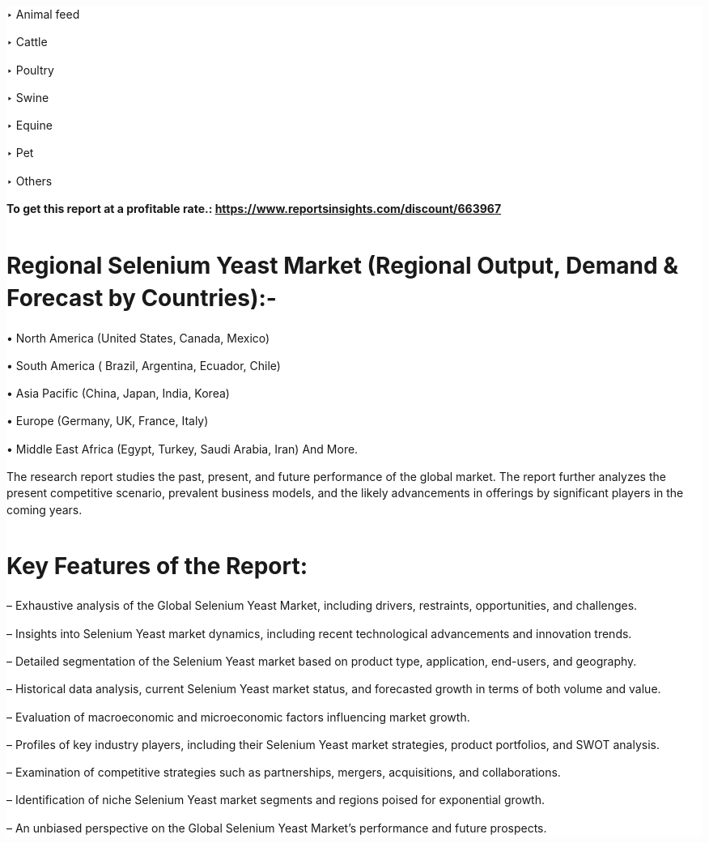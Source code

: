 ‣ Animal feed

‣ Cattle

‣ Poultry

‣ Swine

‣ Equine

‣ Pet

‣ Others

<strong>To get this report at a profitable rate.: <a href=https://www.reportsinsights.com/discount/663967>https://www.reportsinsights.com/discount/663967</a></strong>

# <strong>Regional Selenium Yeast Market (Regional Output, Demand &amp; Forecast by Countries):-</strong>

• North America (United States, Canada, Mexico)

• South America ( Brazil, Argentina, Ecuador, Chile)

• Asia Pacific (China, Japan, India, Korea)

• Europe (Germany, UK, France, Italy)

• Middle East Africa (Egypt, Turkey, Saudi Arabia, Iran) And More.

The research report studies the past, present, and future performance of the global market. The report further analyzes the present competitive scenario, prevalent business models, and the likely advancements in offerings by significant players in the coming years.

# <strong>Key Features of the Report:</strong>

– Exhaustive analysis of the Global Selenium Yeast Market, including drivers, restraints, opportunities, and challenges.

– Insights into Selenium Yeast market dynamics, including recent technological advancements and innovation trends.

– Detailed segmentation of the Selenium Yeast market based on product type, application, end-users, and geography.

– Historical data analysis, current Selenium Yeast market status, and forecasted growth in terms of both volume and value.

– Evaluation of macroeconomic and microeconomic factors influencing market growth.

– Profiles of key industry players, including their Selenium Yeast market strategies, product portfolios, and SWOT analysis.

– Examination of competitive strategies such as partnerships, mergers, acquisitions, and collaborations.

– Identification of niche Selenium Yeast market segments and regions poised for exponential growth.

– An unbiased perspective on the Global Selenium Yeast Market’s performance and future prospects.
